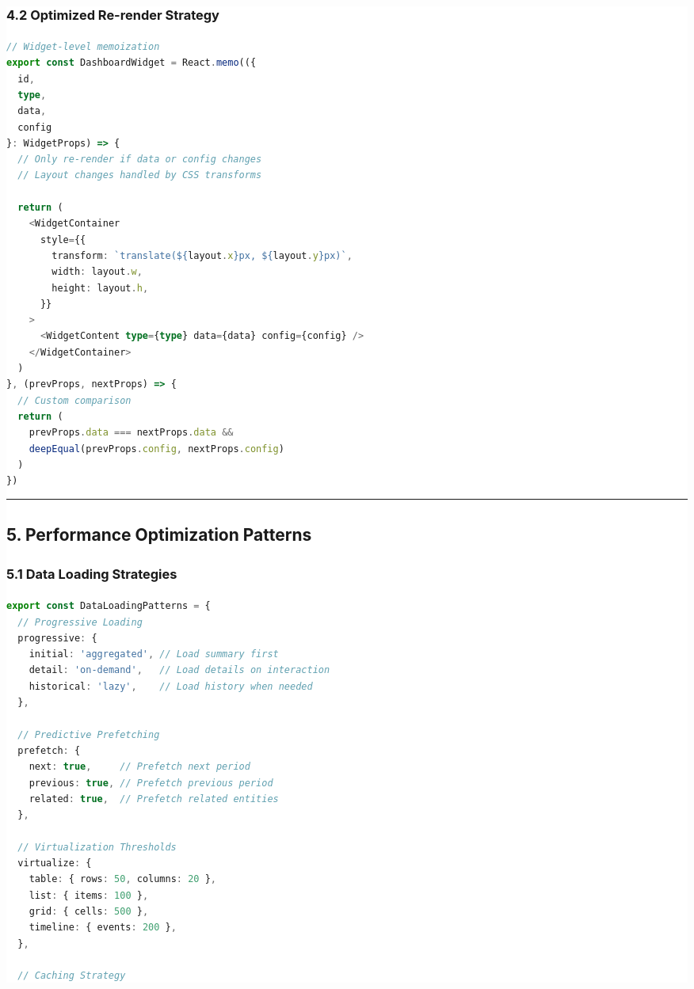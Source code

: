 ### 4.2 Optimized Re-render Strategy

```ts
// Widget-level memoization
export const DashboardWidget = React.memo(({
  id,
  type,
  data,
  config
}: WidgetProps) => {
  // Only re-render if data or config changes
  // Layout changes handled by CSS transforms
  
  return (
    <WidgetContainer
      style={{
        transform: `translate(${layout.x}px, ${layout.y}px)`,
        width: layout.w,
        height: layout.h,
      }}
    >
      <WidgetContent type={type} data={data} config={config} />
    </WidgetContainer>
  )
}, (prevProps, nextProps) => {
  // Custom comparison
  return (
    prevProps.data === nextProps.data &&
    deepEqual(prevProps.config, nextProps.config)
  )
})
```

---

## 5\. Performance Optimization Patterns

### 5.1 Data Loading Strategies

```ts
export const DataLoadingPatterns = {
  // Progressive Loading
  progressive: {
    initial: 'aggregated', // Load summary first
    detail: 'on-demand',   // Load details on interaction
    historical: 'lazy',    // Load history when needed
  },
  
  // Predictive Prefetching
  prefetch: {
    next: true,     // Prefetch next period
    previous: true, // Prefetch previous period
    related: true,  // Prefetch related entities
  },
  
  // Virtualization Thresholds
  virtualize: {
    table: { rows: 50, columns: 20 },
    list: { items: 100 },
    grid: { cells: 500 },
    timeline: { events: 200 },
  },
  
  // Caching Strategy
```